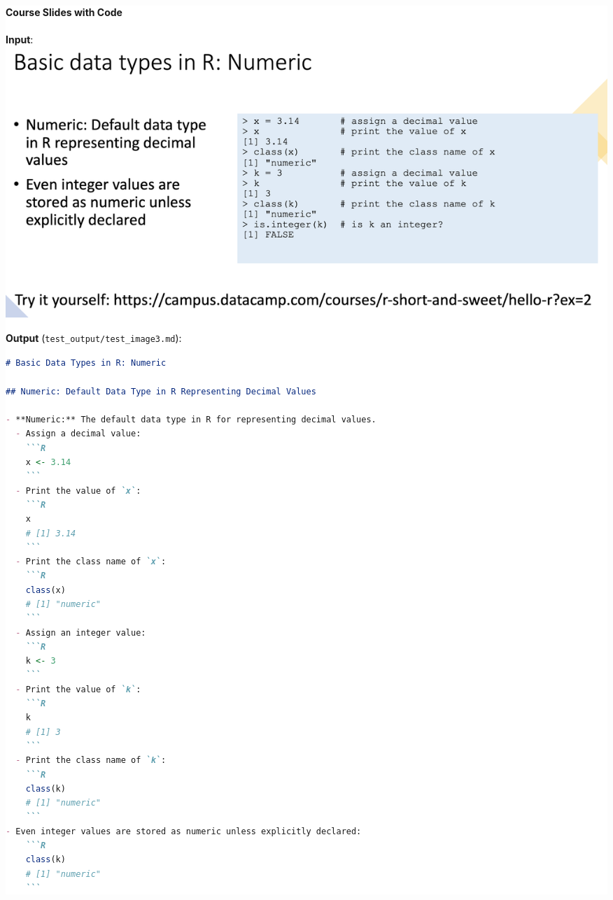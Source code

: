 #### Course Slides with Code

**Input**: ![test_image3.png - A slide about basic R programming](test_docs/test_image3.png)

**Output** (`test_output/test_image3.md`):
```markdown
# Basic Data Types in R: Numeric

## Numeric: Default Data Type in R Representing Decimal Values

- **Numeric:** The default data type in R for representing decimal values.
  - Assign a decimal value:
    ```R
    x <- 3.14
    ```
  - Print the value of `x`:
    ```R
    x
    # [1] 3.14
    ```
  - Print the class name of `x`:
    ```R
    class(x)
    # [1] "numeric"
    ```
  - Assign an integer value:
    ```R
    k <- 3
    ```
  - Print the value of `k`:
    ```R
    k
    # [1] 3
    ```
  - Print the class name of `k`:
    ```R
    class(k)
    # [1] "numeric"
    ```
- Even integer values are stored as numeric unless explicitly declared:
    ```R
    class(k)
    # [1] "numeric"
    ```
```